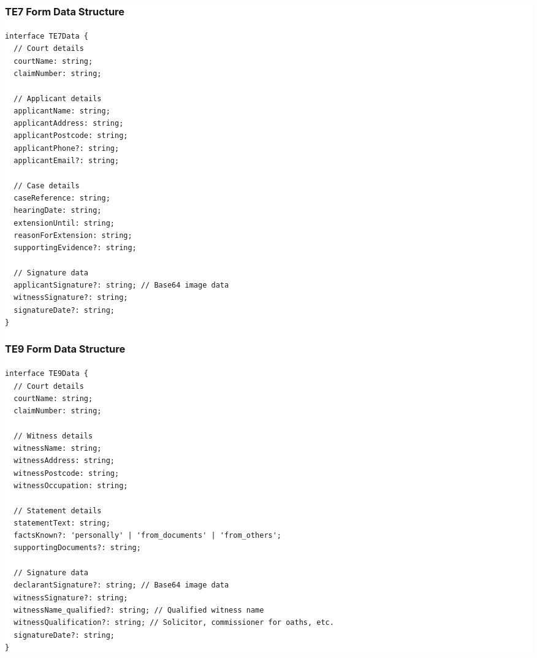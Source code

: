 ### TE7 Form Data Structure

```tsx
interface TE7Data {
  // Court details
  courtName: string;
  claimNumber: string;
  
  // Applicant details
  applicantName: string;
  applicantAddress: string;
  applicantPostcode: string;
  applicantPhone?: string;
  applicantEmail?: string;
  
  // Case details
  caseReference: string;
  hearingDate: string;
  extensionUntil: string;
  reasonForExtension: string;
  supportingEvidence?: string;
  
  // Signature data
  applicantSignature?: string; // Base64 image data
  witnessSignature?: string;
  signatureDate?: string;
}
```

### TE9 Form Data Structure

```tsx
interface TE9Data {
  // Court details
  courtName: string;
  claimNumber: string;
  
  // Witness details
  witnessName: string;
  witnessAddress: string;
  witnessPostcode: string;
  witnessOccupation: string;
  
  // Statement details
  statementText: string;
  factsKnown?: 'personally' | 'from_documents' | 'from_others';
  supportingDocuments?: string;
  
  // Signature data
  declarantSignature?: string; // Base64 image data
  witnessSignature?: string;
  witnessName_qualified?: string; // Qualified witness name
  witnessQualification?: string; // Solicitor, commissioner for oaths, etc.
  signatureDate?: string;
}
```
